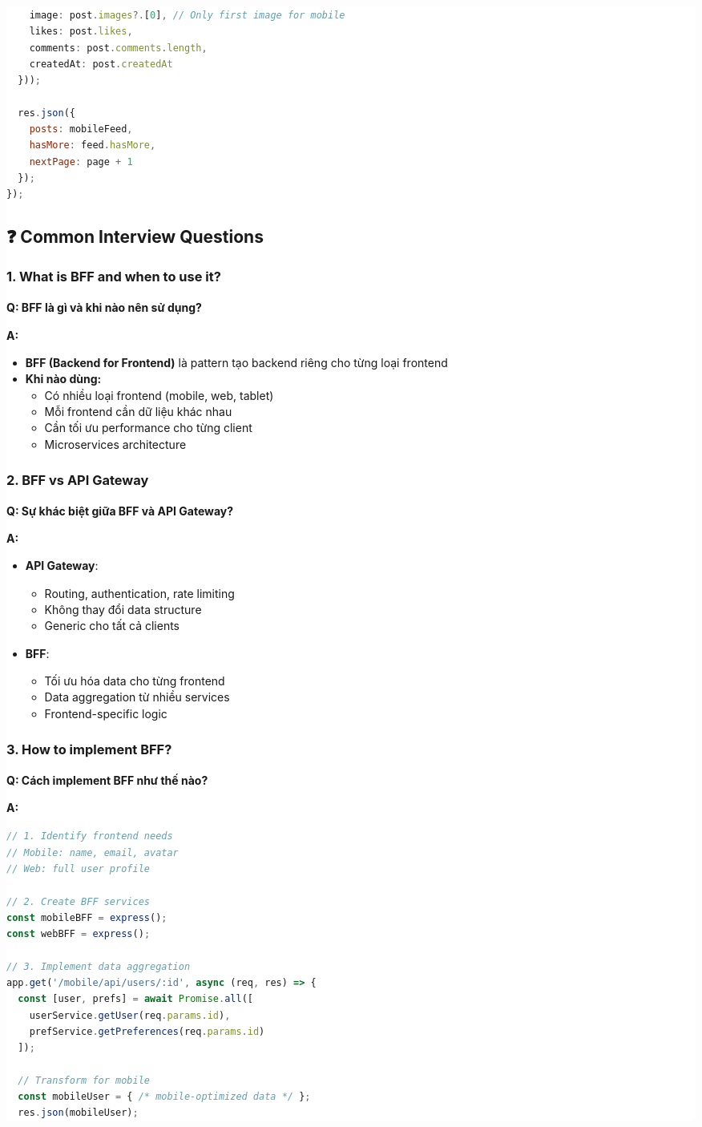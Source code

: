 ```javascript
    image: post.images?.[0], // Only first image for mobile
    likes: post.likes,
    comments: post.comments.length,
    createdAt: post.createdAt
  }));
  
  res.json({
    posts: mobileFeed,
    hasMore: feed.hasMore,
    nextPage: page + 1
  });
});
```

## ❓ Common Interview Questions

### 1. What is BFF and when to use it?
**Q: BFF là gì và khi nào nên sử dụng?**

**A:** 
- **BFF (Backend for Frontend)** là pattern tạo backend riêng cho từng loại frontend
- **Khi nào dùng:**
  - Có nhiều loại frontend (mobile, web, tablet)
  - Mỗi frontend cần dữ liệu khác nhau
  - Cần tối ưu performance cho từng client
  - Microservices architecture

### 2. BFF vs API Gateway
**Q: Sự khác biệt giữa BFF và API Gateway?**

**A:**
- **API Gateway**: 
  - Routing, authentication, rate limiting
  - Không thay đổi data structure
  - Generic cho tất cả clients
  
- **BFF**: 
  - Tối ưu hóa data cho từng frontend
  - Data aggregation từ nhiều services
  - Frontend-specific logic

### 3. How to implement BFF?
**Q: Cách implement BFF như thế nào?**

**A:**
```javascript
// 1. Identify frontend needs
// Mobile: name, email, avatar
// Web: full user profile

// 2. Create BFF services
const mobileBFF = express();
const webBFF = express();

// 3. Implement data aggregation
app.get('/mobile/api/users/:id', async (req, res) => {
  const [user, prefs] = await Promise.all([
    userService.getUser(req.params.id),
    prefService.getPreferences(req.params.id)
  ]);
  
  // Transform for mobile
  const mobileUser = { /* mobile-optimized data */ };
  res.json(mobileUser);
```